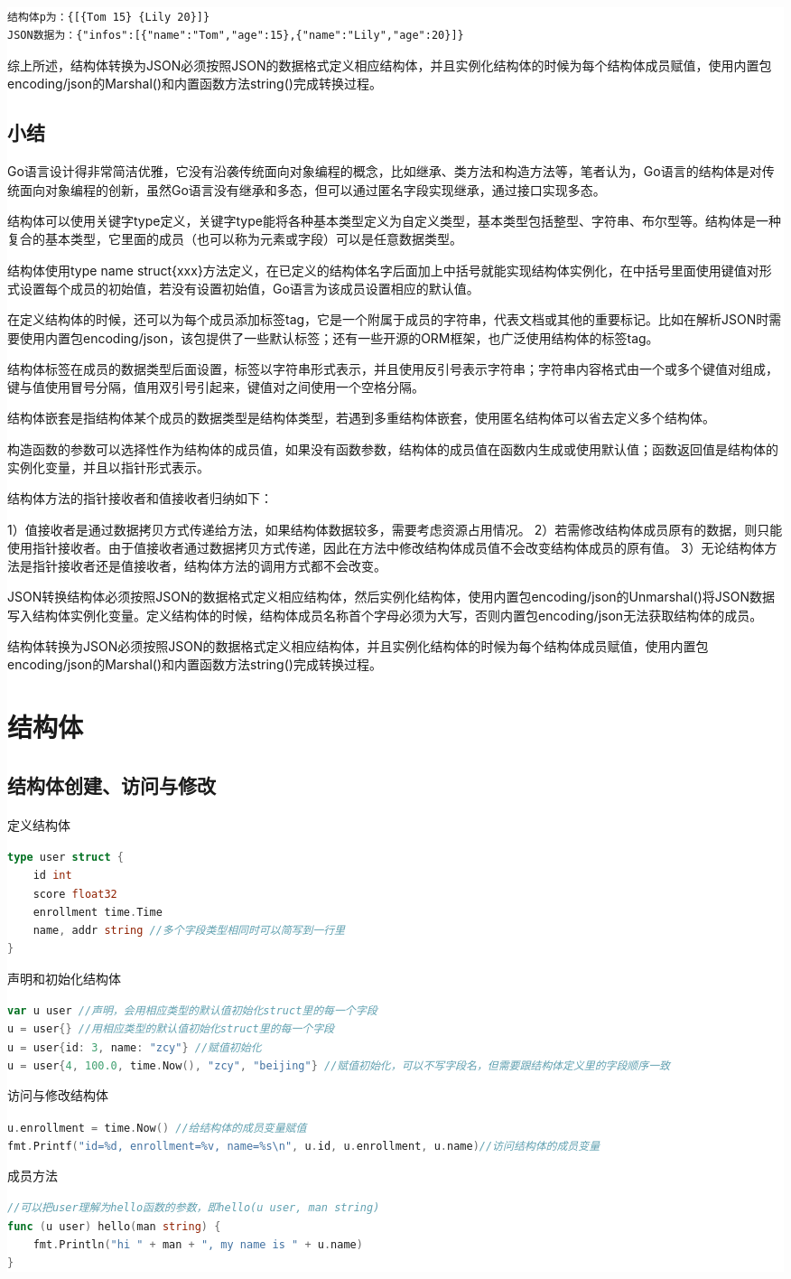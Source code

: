 ```
结构体p为：{[{Tom 15} {Lily 20}]}
JSON数据为：{"infos":[{"name":"Tom","age":15},{"name":"Lily","age":20}]}
```
综上所述，结构体转换为JSON必须按照JSON的数据格式定义相应结构体，并且实例化结构体的时候为每个结构体成员赋值，使用内置包encoding/json的Marshal()和内置函数方法string()完成转换过程。

## 小结
Go语言设计得非常简洁优雅，它没有沿袭传统面向对象编程的概念，比如继承、类方法和构造方法等，笔者认为，Go语言的结构体是对传统面向对象编程的创新，虽然Go语言没有继承和多态，但可以通过匿名字段实现继承，通过接口实现多态。

结构体可以使用关键字type定义，关键字type能将各种基本类型定义为自定义类型，基本类型包括整型、字符串、布尔型等。结构体是一种复合的基本类型，它里面的成员（也可以称为元素或字段）可以是任意数据类型。

结构体使用type name struct{xxx}方法定义，在已定义的结构体名字后面加上中括号就能实现结构体实例化，在中括号里面使用键值对形式设置每个成员的初始值，若没有设置初始值，Go语言为该成员设置相应的默认值。

在定义结构体的时候，还可以为每个成员添加标签tag，它是一个附属于成员的字符串，代表文档或其他的重要标记。比如在解析JSON时需要使用内置包encoding/json，该包提供了一些默认标签；还有一些开源的ORM框架，也广泛使用结构体的标签tag。

结构体标签在成员的数据类型后面设置，标签以字符串形式表示，并且使用反引号表示字符串；字符串内容格式由一个或多个键值对组成，键与值使用冒号分隔，值用双引号引起来，键值对之间使用一个空格分隔。

结构体嵌套是指结构体某个成员的数据类型是结构体类型，若遇到多重结构体嵌套，使用匿名结构体可以省去定义多个结构体。

构造函数的参数可以选择性作为结构体的成员值，如果没有函数参数，结构体的成员值在函数内生成或使用默认值；函数返回值是结构体的实例化变量，并且以指针形式表示。

结构体方法的指针接收者和值接收者归纳如下：

1）值接收者是通过数据拷贝方式传递给方法，如果结构体数据较多，需要考虑资源占用情况。
2）若需修改结构体成员原有的数据，则只能使用指针接收者。由于值接收者通过数据拷贝方式传递，因此在方法中修改结构体成员值不会改变结构体成员的原有值。
3）无论结构体方法是指针接收者还是值接收者，结构体方法的调用方式都不会改变。

JSON转换结构体必须按照JSON的数据格式定义相应结构体，然后实例化结构体，使用内置包encoding/json的Unmarshal()将JSON数据写入结构体实例化变量。定义结构体的时候，结构体成员名称首个字母必须为大写，否则内置包encoding/json无法获取结构体的成员。

结构体转换为JSON必须按照JSON的数据格式定义相应结构体，并且实例化结构体的时候为每个结构体成员赋值，使用内置包encoding/json的Marshal()和内置函数方法string()完成转换过程。

# 结构体
## 结构体创建、访问与修改
定义结构体
```Go
type user struct {
    id int
    score float32
    enrollment time.Time
    name, addr string //多个字段类型相同时可以简写到一行里
}
```
声明和初始化结构体
```Go
var u user //声明，会用相应类型的默认值初始化struct里的每一个字段
u = user{} //用相应类型的默认值初始化struct里的每一个字段
u = user{id: 3, name: "zcy"} //赋值初始化
u = user{4, 100.0, time.Now(), "zcy", "beijing"} //赋值初始化，可以不写字段名，但需要跟结构体定义里的字段顺序一致
```
访问与修改结构体
```Go
u.enrollment = time.Now() //给结构体的成员变量赋值
fmt.Printf("id=%d, enrollment=%v, name=%s\n", u.id, u.enrollment, u.name)//访问结构体的成员变量
```
成员方法
```Go
//可以把user理解为hello函数的参数，即hello(u user, man string)
func (u user) hello(man string) {
    fmt.Println("hi " + man + ", my name is " + u.name)
}
```